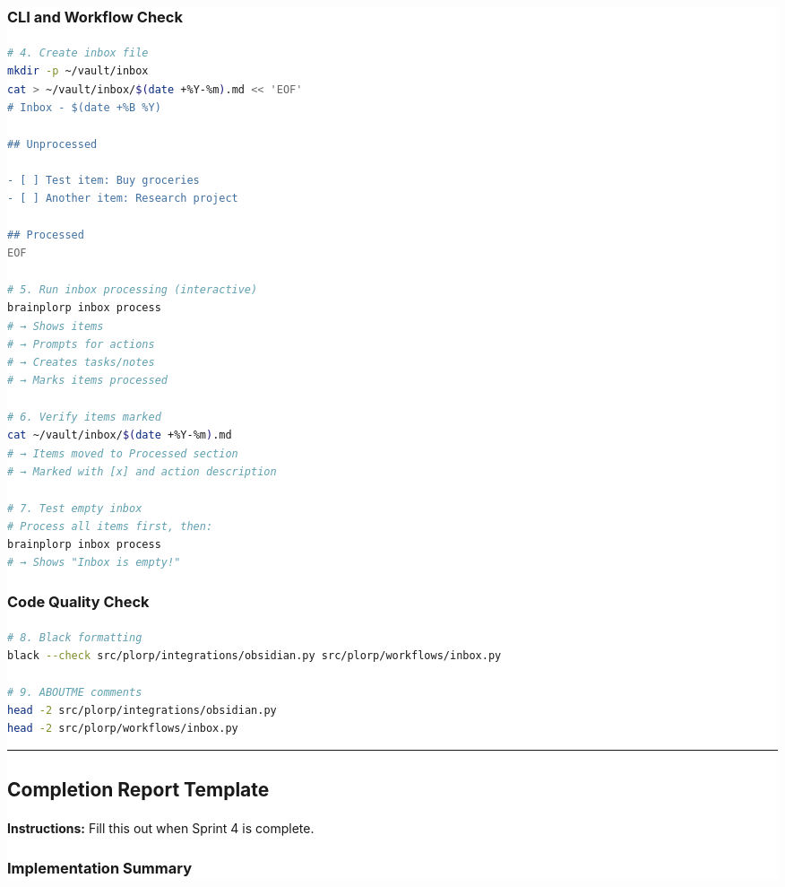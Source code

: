 ### CLI and Workflow Check

```bash
# 4. Create inbox file
mkdir -p ~/vault/inbox
cat > ~/vault/inbox/$(date +%Y-%m).md << 'EOF'
# Inbox - $(date +%B %Y)

## Unprocessed

- [ ] Test item: Buy groceries
- [ ] Another item: Research project

## Processed
EOF

# 5. Run inbox processing (interactive)
brainplorp inbox process
# → Shows items
# → Prompts for actions
# → Creates tasks/notes
# → Marks items processed

# 6. Verify items marked
cat ~/vault/inbox/$(date +%Y-%m).md
# → Items moved to Processed section
# → Marked with [x] and action description

# 7. Test empty inbox
# Process all items first, then:
brainplorp inbox process
# → Shows "Inbox is empty!"
```

### Code Quality Check

```bash
# 8. Black formatting
black --check src/plorp/integrations/obsidian.py src/plorp/workflows/inbox.py

# 9. ABOUTME comments
head -2 src/plorp/integrations/obsidian.py
head -2 src/plorp/workflows/inbox.py
```

---

## Completion Report Template

**Instructions:** Fill this out when Sprint 4 is complete.

### Implementation Summary
